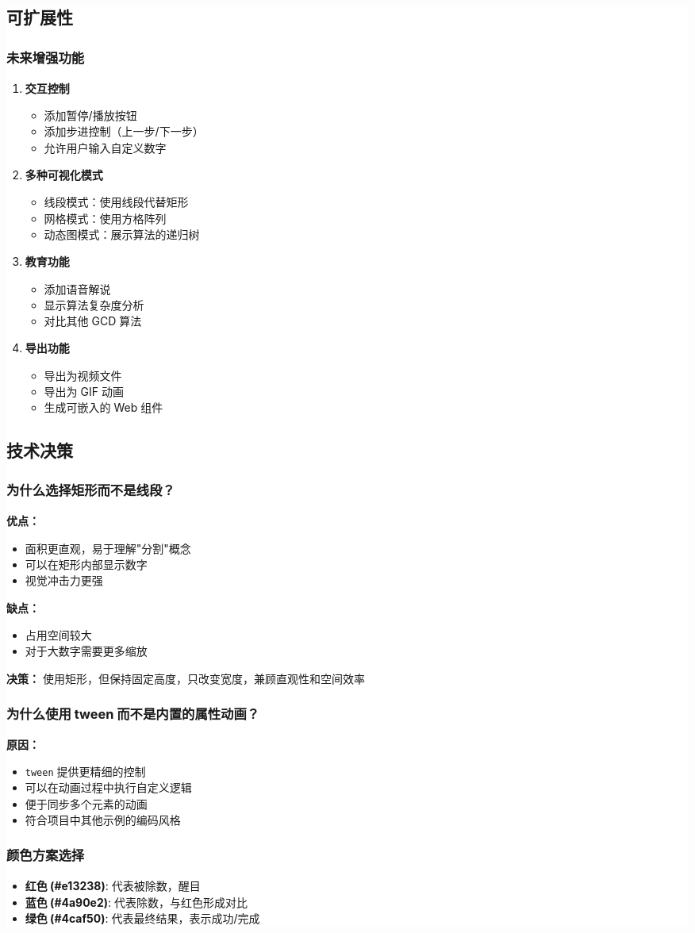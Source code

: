 ## 可扩展性

### 未来增强功能

1. **交互控制**
   - 添加暂停/播放按钮
   - 添加步进控制（上一步/下一步）
   - 允许用户输入自定义数字

2. **多种可视化模式**
   - 线段模式：使用线段代替矩形
   - 网格模式：使用方格阵列
   - 动态图模式：展示算法的递归树

3. **教育功能**
   - 添加语音解说
   - 显示算法复杂度分析
   - 对比其他 GCD 算法

4. **导出功能**
   - 导出为视频文件
   - 导出为 GIF 动画
   - 生成可嵌入的 Web 组件

## 技术决策

### 为什么选择矩形而不是线段？

**优点：**
- 面积更直观，易于理解"分割"概念
- 可以在矩形内部显示数字
- 视觉冲击力更强

**缺点：**
- 占用空间较大
- 对于大数字需要更多缩放

**决策：** 使用矩形，但保持固定高度，只改变宽度，兼顾直观性和空间效率

### 为什么使用 tween 而不是内置的属性动画？

**原因：**
- `tween` 提供更精细的控制
- 可以在动画过程中执行自定义逻辑
- 便于同步多个元素的动画
- 符合项目中其他示例的编码风格

### 颜色方案选择

- **红色 (#e13238)**: 代表被除数，醒目
- **蓝色 (#4a90e2)**: 代表除数，与红色形成对比
- **绿色 (#4caf50)**: 代表最终结果，表示成功/完成
